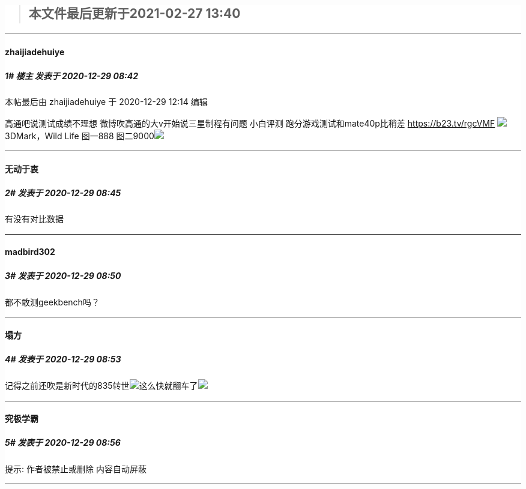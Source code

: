> ## **本文件最后更新于2021-02-27 13:40** 


-----

####  zhaijiadehuiye  
##### 1#       楼主       发表于 2020-12-29 08:42


 本帖最后由 zhaijiadehuiye 于 2020-12-29 12:14 编辑 

高通吧说测试成绩不理想
微博吹高通的大v开始说三星制程有问题
小白评测 
跑分游戏测试和mate40p比稍差
https://b23.tv/rgcVMF
<img src="https://p.sda1.dev/0/aae397b6e2a2448bbed02ed4ea68eee1/IMG_CMP_202893398.jpeg" referrerpolicy="no-referrer">
3DMark，Wild Life
图一888 图二9000<img src="https://p.sda1.dev/0/88a37a9663c922589345cd2c6f5f5515/v2-7d8af7c4024c5740efc36f8962290f84_xl.jpg" referrerpolicy="no-referrer">


-----

####  无动于衷  
##### 2#       发表于 2020-12-29 08:45


有没有对比数据


-----

####  madbird302  
##### 3#       发表于 2020-12-29 08:50


都不敢测geekbench吗？


-----

####  塌方  
##### 4#       发表于 2020-12-29 08:53


记得之前还吹是新时代的835转世<img src="https://static.saraba1st.com/image/smiley/face2017/009.gif" referrerpolicy="no-referrer">这么快就翻车了<img src="https://static.saraba1st.com/image/smiley/face2017/067.png" referrerpolicy="no-referrer">


-----

####  究极学霸  
##### 5#       发表于 2020-12-29 08:56

提示: 作者被禁止或删除 内容自动屏蔽


-----
